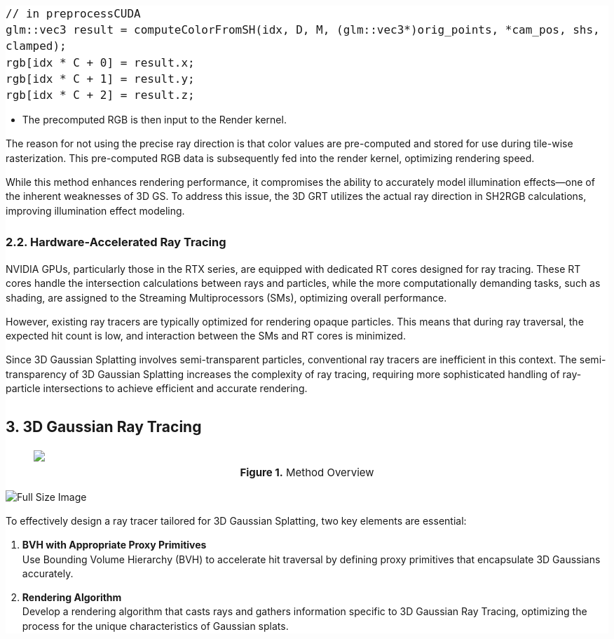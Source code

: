 <pre><code class="language-cpp" style="font-size: 16px;">// in preprocessCUDA
glm::vec3 result = computeColorFromSH(idx, D, M, (glm::vec3*)orig_points, *cam_pos, shs, clamped);
rgb[idx * C + 0] = result.x;
rgb[idx * C + 1] = result.y;
rgb[idx * C + 2] = result.z;</code></pre>
<ul class="lang eng">
    <li>The precomputed RGB is then input to the Render kernel.</li>
</ul>

<p class="lang eng">The reason for not using the precise ray direction is that color values are pre-computed and stored for use during tile-wise rasterization. This pre-computed RGB data is subsequently fed into the render kernel, optimizing rendering speed.</p>
<p class="lang eng">While this method enhances rendering performance, it compromises the ability to accurately model illumination effects—one of the inherent weaknesses of 3D GS. To address this issue, the 3D GRT utilizes the actual ray direction in SH2RGB calculations, improving illumination effect modeling.</p>

<h3 id="hardware-accelerated-ray-tracing"> 2.2. Hardware-Accelerated Ray Tracing</h3>
<div class="lang eng">
    <p>NVIDIA GPUs, particularly those in the RTX series, are equipped with dedicated RT cores designed for ray tracing. These RT cores handle the intersection calculations between rays and particles, while the more computationally demanding tasks, such as shading, are assigned to the Streaming Multiprocessors (SMs), optimizing overall performance.</p>
    <p>However, existing ray tracers are typically optimized for rendering opaque particles. This means that during ray traversal, the expected hit count is low, and interaction between the SMs and RT cores is minimized. </p>
    <p>Since 3D Gaussian Splatting involves semi-transparent particles, conventional ray tracers are inefficient in this context. The semi-transparency of 3D Gaussian Splatting increases the complexity of ray tracing, requiring more sophisticated handling of ray-particle intersections to achieve efficient and accurate rendering.</p>
</div>

<h2 id="method"> 3. 3D Gaussian Ray Tracing </h2>
<figure>
    <img class="img-fluid" src="./240823_grt/assets/fig1.png" width="100%" style="cursor: pointer;" data-bs-toggle="modal" data-bs-target="#fig1_modal">
    <figcaption style="text-align: center; font-size: 15px;"><strong>Figure 1.</strong> Method Overview</figcaption>
</figure>

<div class="modal fade" id="fig1_modal" tabindex="-1" aria-labelledby="imageModalLabel" aria-hidden="true">
    <div class="modal-dialog modal-xl modal-dialog-centered">
        <div class="modal-content">
            <div class="modal-body">
                <!-- Original size image -->
                <img src="./240823_grt/assets/fig1.png" alt="Full Size Image" width="100%" class="img-fluid">
            </div>
        </div>
    </div>
</div>
<p class="lang eng">To effectively design a ray tracer tailored for 3D Gaussian Splatting, two key elements are essential:</p>
<ol class="lang eng">
    <li><p><strong>BVH with Appropriate Proxy Primitives</strong><br/>Use Bounding Volume Hierarchy (BVH) to accelerate hit traversal by defining proxy primitives that encapsulate 3D Gaussians accurately.</p>
    </li>
    <li><p><strong>Rendering Algorithm</strong><br/> Develop a rendering algorithm that casts rays and gathers information specific to 3D Gaussian Ray Tracing, optimizing the process for the unique characteristics of Gaussian splats.</p>
    </li>
</ol>
